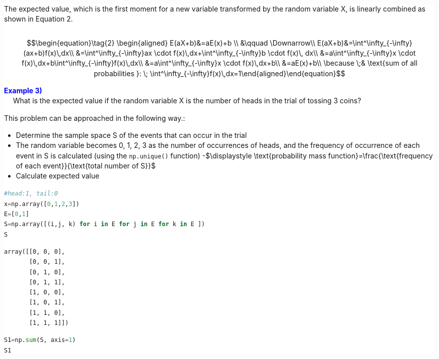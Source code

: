 

The expected value, which is the first moment for a new variable transformed by the random variable X, is linearly combined as shown in Equation 2.<br><br>
$$\begin{equation}\tag{2}
\begin{aligned}
E(aX+b)&=aE(x)+b \\
&\qquad \Downarrow\\
E(aX+b)&=\int^\infty_{-\infty}(ax+b)f(x)\,dx\\
&=\int^\infty_{-\infty}ax \cdot f(x)\,dx+\int^\infty_{-\infty}b \cdot f(x)\, dx\\
&=a\int^\infty_{-\infty}x \cdot f(x)\,dx+b\int^\infty_{-\infty}f(x)\,dx\\
&=a\int^\infty_{-\infty}x \cdot f(x)\,dx+b\\
&=aE(x)+b\\
\because \;& \text{sum of all probabilities }: \; \int^\infty_{-\infty}f(x)\,dx=1\end{aligned}\end{equation}$$

<span style="color:blue"><b>Example 3)</b></span><br>
&emsp; What is the expected value if the random variable X is the number of heads in the trial of tossing 3 coins? 

This problem can be approached in the following way.:
- Determine the sample space S of the events that can occur in the trial
- The random variable becomes 0, 1, 2, 3 as the number of occurrences of heads, and the frequency of occurrence of each event in S is calculated (using the ``np.unique()`` function)
-$\displaystyle \text{probability mass function}=\frac{\text{frequency of each event}}{\text{total number of S}}$
- Calculate expected value 


```python
#head:1, tail:0
x=np.array([0,1,2,3])
E=[0,1]
S=np.array([(i,j, k) for i in E for j in E for k in E ])
S
```




    array([[0, 0, 0],
           [0, 0, 1],
           [0, 1, 0],
           [0, 1, 1],
           [1, 0, 0],
           [1, 0, 1],
           [1, 1, 0],
           [1, 1, 1]])




```python
S1=np.sum(S, axis=1)
S1
```



